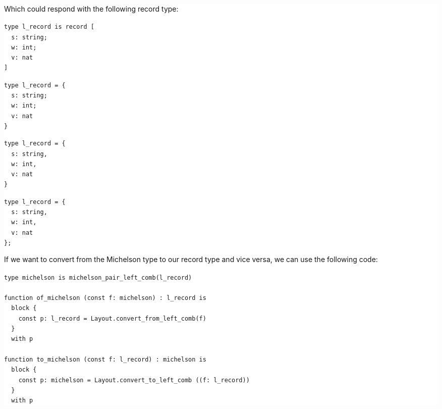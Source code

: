 Which could respond with the following record type:

<Syntax syntax="pascaligo">

```pascaligo
type l_record is record [
  s: string;
  w: int;
  v: nat
]
```

</Syntax>
<Syntax syntax="cameligo">

```cameligo
type l_record = {
  s: string;
  w: int;
  v: nat
}
```

</Syntax>
<Syntax syntax="reasonligo">

```reasonligo
type l_record = {
  s: string,
  w: int,
  v: nat
}
```

</Syntax>
<Syntax syntax="jsligo">

```jsligo
type l_record = {
  s: string,
  w: int,
  v: nat
};
```

</Syntax>


If we want to convert from the Michelson type to our record type and vice 
versa, we can use the following code:

<Syntax syntax="pascaligo">

```pascaligo
type michelson is michelson_pair_left_comb(l_record)

function of_michelson (const f: michelson) : l_record is 
  block {
    const p: l_record = Layout.convert_from_left_comb(f)
  } 
  with p

function to_michelson (const f: l_record) : michelson is 
  block {
    const p: michelson = Layout.convert_to_left_comb ((f: l_record))
  }
  with p
```
